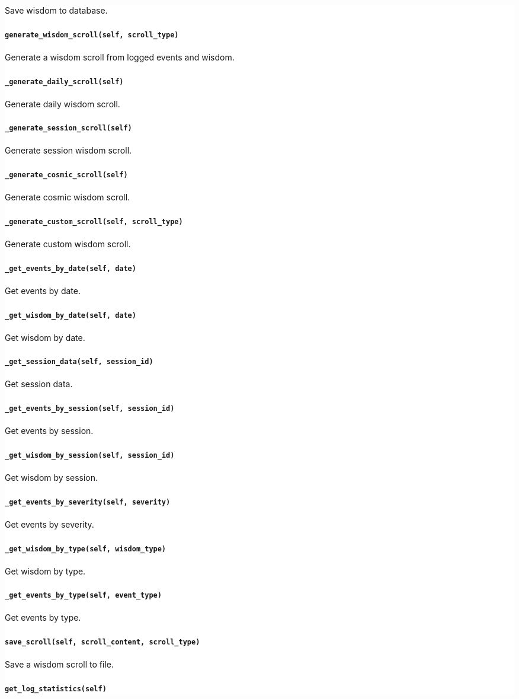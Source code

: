 Save wisdom to database.

#### `generate_wisdom_scroll(self, scroll_type)`

Generate a wisdom scroll from logged events and wisdom.

#### `_generate_daily_scroll(self)`

Generate daily wisdom scroll.

#### `_generate_session_scroll(self)`

Generate session wisdom scroll.

#### `_generate_cosmic_scroll(self)`

Generate cosmic wisdom scroll.

#### `_generate_custom_scroll(self, scroll_type)`

Generate custom wisdom scroll.

#### `_get_events_by_date(self, date)`

Get events by date.

#### `_get_wisdom_by_date(self, date)`

Get wisdom by date.

#### `_get_session_data(self, session_id)`

Get session data.

#### `_get_events_by_session(self, session_id)`

Get events by session.

#### `_get_wisdom_by_session(self, session_id)`

Get wisdom by session.

#### `_get_events_by_severity(self, severity)`

Get events by severity.

#### `_get_wisdom_by_type(self, wisdom_type)`

Get wisdom by type.

#### `_get_events_by_type(self, event_type)`

Get events by type.

#### `save_scroll(self, scroll_content, scroll_type)`

Save a wisdom scroll to file.

#### `get_log_statistics(self)`

